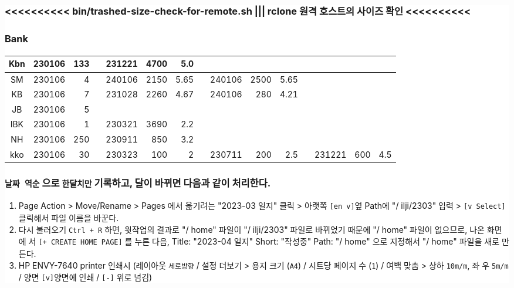### <<<<<<<<<< bin/trashed-size-check-for-remote.sh ||| rclone 원격 호스트의 사이즈 확인 <<<<<<<<<<


### Bank

|Kbn|230106|133| |231221|4700| 5.0| |      |    |    | |      |    |    |
|:-:|:----:|--:|-|:----:|---:|---:|-|:----:|---:|---:|-|:----:|---:|---:|
|SM |230106|  4| |240106|2150|5.65| |240106|2500|5.65| |      |    |    |
|KB |230106|  7| |231028|2260|4.67| |240106| 280|4.21| |      |    |    |
|JB |230106|  5| |      |    |    | |      |    |    | |      |    |    |
|IBK|230106|  1| |230321|3690| 2.2| |      |    |    | |      |    |    |
|NH |230106|250| |230911| 850| 3.2| |      |    |    | |      |    |    |
|kko|230106| 30| |230323| 100|   2| |230711| 200| 2.5| |231221| 600| 4.5|

### `날짜 역순` 으로 `한달치만` 기록하고, 달이 바뀌면 다음과 같이 처리한다. 
1. Page Action > Move/Rename > Pages 에서 옮기려는 "2023-03 일지" 클릭 > 아랫쪽 `[en v]`옆 Path에 "/ ilji/2303" 입력 > `[v Select]` 클릭해서
 파일 이름을 바꾼다. 
1. 다시 불러오기 `Ctrl + R` 하면, 윗작업의 결과로 "/ home" 파일이 "/ ilji/2303" 파일로 바뀌었기 때문에 "/ home" 파일이 없으므로, 나온 화면에
서 `[+ CREATE HOME PAGE]` 를 누른 다음, Title: "2023-04 일지" Short: "작성중" Path: "/ home" 으로 지정해서 "/ home" 파일을 새로 만든다. 
1. HP ENVY-7640 printer 인쇄시 (레이아웃 `세로방향` / 설정 더보기 > 용지 크기 (`A4`) / 시트당 페이지 수 (`1`) / 여백 맞춤 > 상하 `10m/m`, 좌
우 `5m/m` / 양면 `[v]`양면에 인쇄 / `[-]` 위로 넘김)

